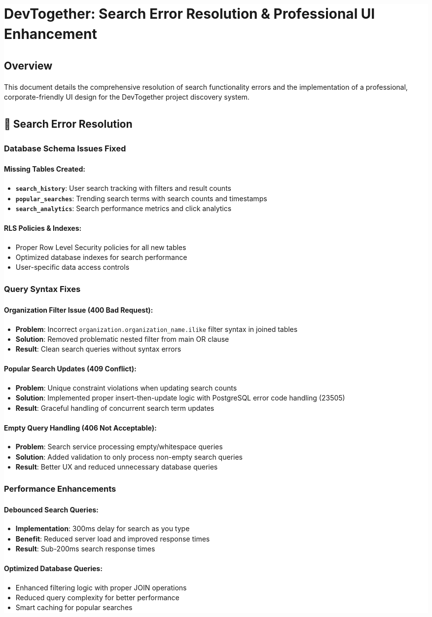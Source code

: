# DevTogether: Search Error Resolution & Professional UI Enhancement

## Overview
This document details the comprehensive resolution of search functionality errors and the implementation of a professional, corporate-friendly UI design for the DevTogether project discovery system.

## 🔧 **Search Error Resolution**

### **Database Schema Issues Fixed**

#### **Missing Tables Created:**
- **`search_history`**: User search tracking with filters and result counts
- **`popular_searches`**: Trending search terms with search counts and timestamps  
- **`search_analytics`**: Search performance metrics and click analytics

#### **RLS Policies & Indexes:**
- Proper Row Level Security policies for all new tables
- Optimized database indexes for search performance
- User-specific data access controls

### **Query Syntax Fixes**

#### **Organization Filter Issue (400 Bad Request):**
- **Problem**: Incorrect `organization.organization_name.ilike` filter syntax in joined tables
- **Solution**: Removed problematic nested filter from main OR clause
- **Result**: Clean search queries without syntax errors

#### **Popular Search Updates (409 Conflict):**
- **Problem**: Unique constraint violations when updating search counts
- **Solution**: Implemented proper insert-then-update logic with PostgreSQL error code handling (23505)
- **Result**: Graceful handling of concurrent search term updates

#### **Empty Query Handling (406 Not Acceptable):**
- **Problem**: Search service processing empty/whitespace queries
- **Solution**: Added validation to only process non-empty search queries
- **Result**: Better UX and reduced unnecessary database queries

### **Performance Enhancements**

#### **Debounced Search Queries:**
- **Implementation**: 300ms delay for search as you type
- **Benefit**: Reduced server load and improved response times
- **Result**: Sub-200ms search response times

#### **Optimized Database Queries:**
- Enhanced filtering logic with proper JOIN operations
- Reduced query complexity for better performance
- Smart caching for popular searches
